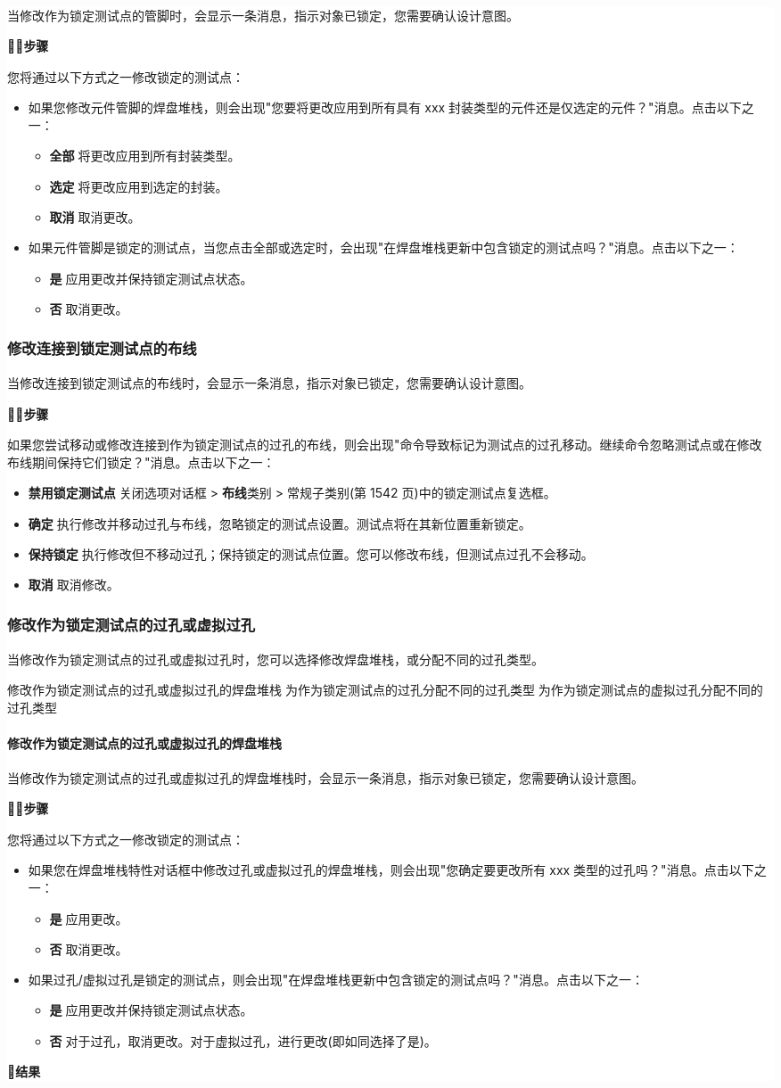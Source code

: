 当修改作为锁定测试点的管脚时，会显示一条消息，指示对象已锁定，您需要确认设计意图。

🏃‍♂️‍**步骤**

您将通过以下方式之一修改锁定的测试点：

- 如果您修改元件管脚的焊盘堆栈，则会出现"您要将更改应用到所有具有 xxx 封装类型的元件还是仅选定的元件？"消息。点击以下之一：

	- **全部** 将更改应用到所有封装类型。

	- **选定** 将更改应用到选定的封装。

	- **取消** 取消更改。

- 如果元件管脚是锁定的测试点，当您点击全部或选定时，会出现"在焊盘堆栈更新中包含锁定的测试点吗？"消息。点击以下之一：

	- **是** 应用更改并保持锁定测试点状态。

	- **否** 取消更改。

### 修改连接到锁定测试点的布线

当修改连接到锁定测试点的布线时，会显示一条消息，指示对象已锁定，您需要确认设计意图。

🏃‍♂️‍**步骤**

如果您尝试移动或修改连接到作为锁定测试点的过孔的布线，则会出现"命令导致标记为测试点的过孔移动。继续命令忽略测试点或在修改布线期间保持它们锁定？"消息。点击以下之一：

- **禁用锁定测试点** 关闭选项对话框 > **布线**类别 > 常规子类别(第 1542 页)中的锁定测试点复选框。

- **确定** 执行修改并移动过孔与布线，忽略锁定的测试点设置。测试点将在其新位置重新锁定。

- **保持锁定** 执行修改但不移动过孔；保持锁定的测试点位置。您可以修改布线，但测试点过孔不会移动。

- **取消** 取消修改。

### 修改作为锁定测试点的过孔或虚拟过孔

当修改作为锁定测试点的过孔或虚拟过孔时，您可以选择修改焊盘堆栈，或分配不同的过孔类型。

修改作为锁定测试点的过孔或虚拟过孔的焊盘堆栈 为作为锁定测试点的过孔分配不同的过孔类型 为作为锁定测试点的虚拟过孔分配不同的过孔类型

#### 修改作为锁定测试点的过孔或虚拟过孔的焊盘堆栈

当修改作为锁定测试点的过孔或虚拟过孔的焊盘堆栈时，会显示一条消息，指示对象已锁定，您需要确认设计意图。

🏃‍♂️‍**步骤**

您将通过以下方式之一修改锁定的测试点：

- 如果您在焊盘堆栈特性对话框中修改过孔或虚拟过孔的焊盘堆栈，则会出现"您确定要更改所有 xxx 类型的过孔吗？"消息。点击以下之一：

	- **是** 应用更改。

	- **否** 取消更改。

- 如果过孔/虚拟过孔是锁定的测试点，则会出现"在焊盘堆栈更新中包含锁定的测试点吗？"消息。点击以下之一：

	- **是** 应用更改并保持锁定测试点状态。

	- **否** 对于过孔，取消更改。对于虚拟过孔，进行更改(即如同选择了是)。

👀‍**结果**
